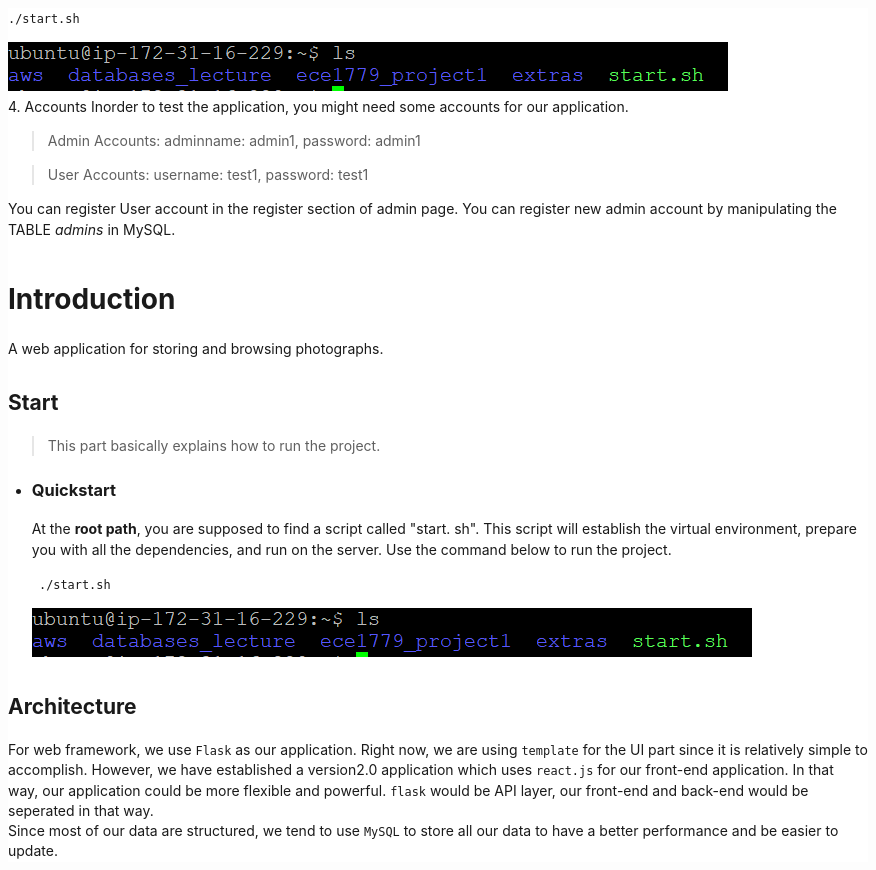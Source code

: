 ```
./start.sh 
```
<img src="./static/how_to_use_code_1.png"></img>
<br />
4. Accounts
Inorder to test the application, you might need some accounts for our application.

> Admin Accounts:  adminname: admin1, password: admin1

> User Accounts: username: test1, password: test1

You can register User account in the register section of admin page.
You can register new admin account by manipulating the TABLE *admins* in MySQL.




# Introduction
A web application for storing and browsing photographs. 



## Start
> This part basically explains how to run the project.

- ### Quickstart
  At the **root path**, you are supposed to find a script called \"start\. sh\". This script will establish the virtual environment, prepare you with all the dependencies, and run on the server. Use the command below to run the project.
  
  ```
   ./start.sh 
   ```
  
  
  <img src="./static/how_to_use_code_1.png"></img>



## Architecture


For web framework, we use `Flask` as our application.
Right now, we are using `template` for the UI part since it is relatively simple to accomplish. However, we have established a version2.0 application which uses `react.js` for our front-end application. In that way, our application could be more flexible and powerful. `flask` would be API layer, our front-end and back-end would be seperated in that way.  
Since most of our data are structured, we tend to use `MySQL` to store all our data to have a better performance and be easier to update.
